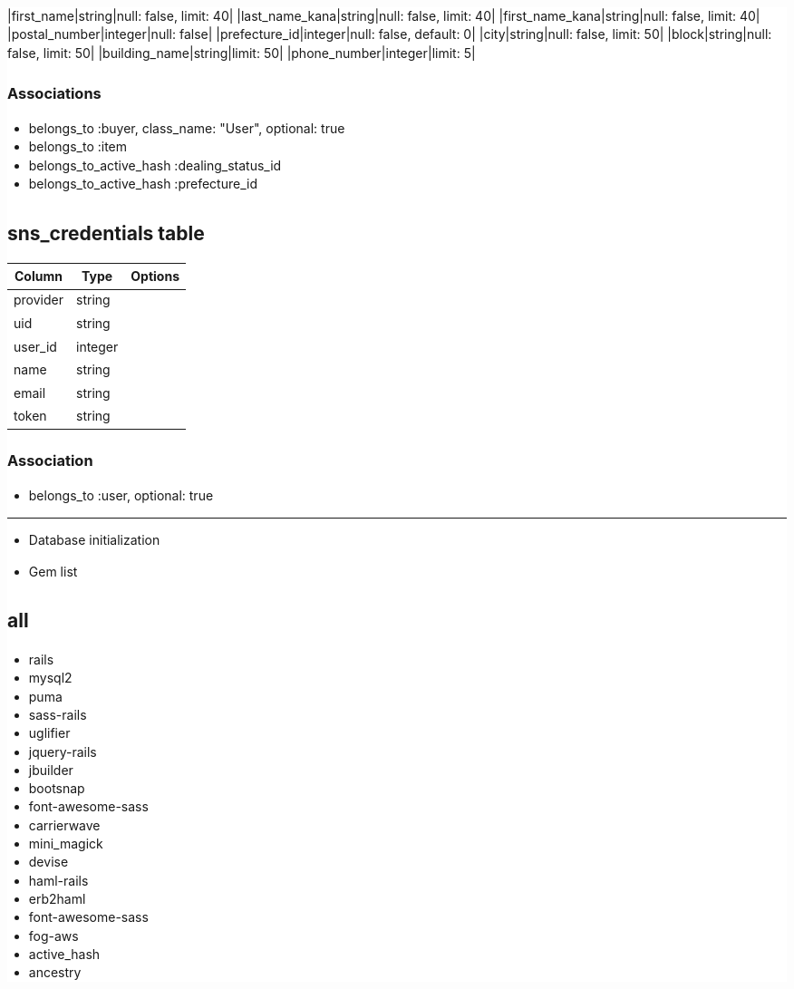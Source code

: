 |first_name|string|null: false, limit: 40|
|last_name_kana|string|null: false, limit: 40|
|first_name_kana|string|null: false, limit: 40|
|postal_number|integer|null: false|
|prefecture_id|integer|null: false, default: 0|
|city|string|null: false, limit: 50|
|block|string|null: false, limit: 50|
|building_name|string|limit: 50|
|phone_number|integer|limit: 5|
### Associations
- belongs_to :buyer, class_name: "User", optional: true
- belongs_to :item
- belongs_to_active_hash :dealing_status_id
- belongs_to_active_hash :prefecture_id

## sns_credentials table
|Column|Type|Options|
|------|----|-------|
|provider|string||
|uid|string||
|user_id|integer||
|name|string||
|email|string||
|token|string||
### Association
- belongs_to :user, optional: true

---

* Database initialization

* Gem list
## all
- rails
- mysql2
- puma
- sass-rails
- uglifier
- jquery-rails
- jbuilder
- bootsnap
- font-awesome-sass
- carrierwave
- mini_magick
- devise
- haml-rails
- erb2haml
- font-awesome-sass
- fog-aws
- active_hash
- ancestry
